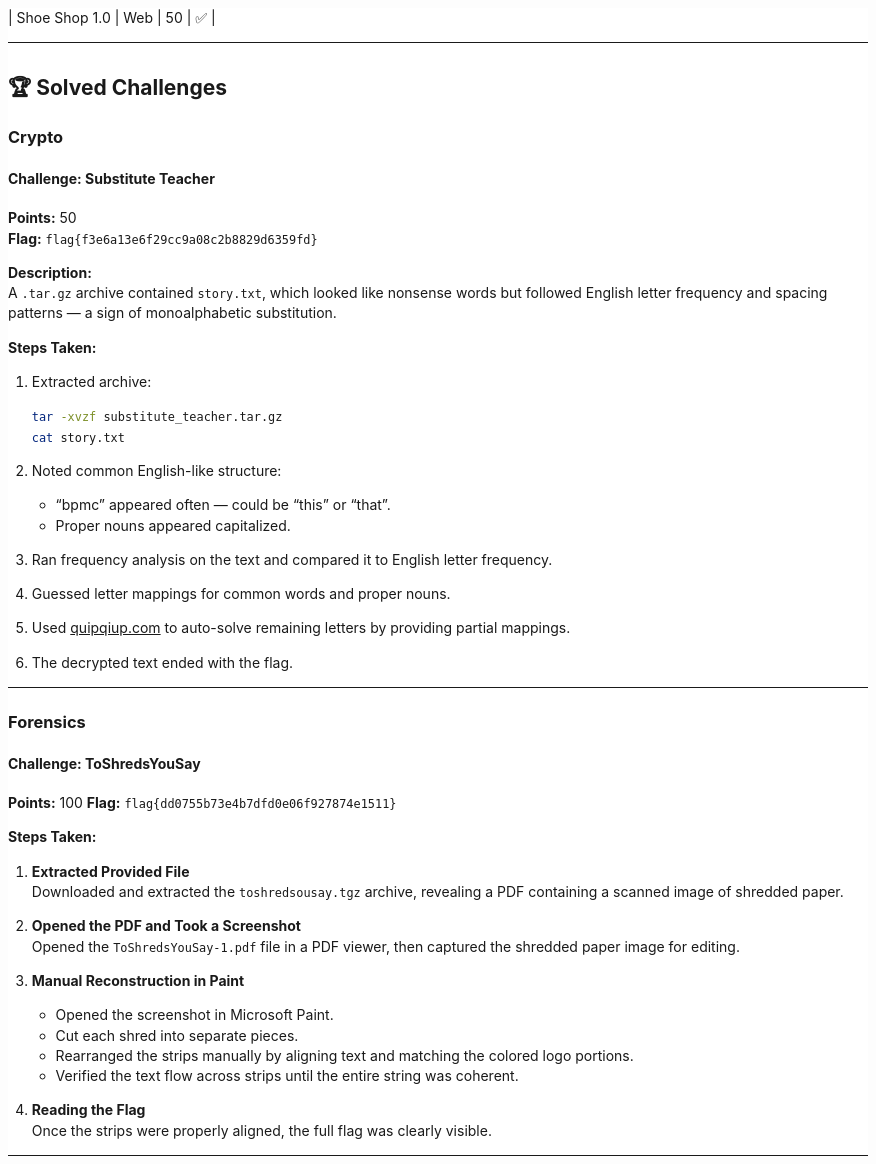 | Shoe Shop 1.0        | Web        | 50     | ✅     |

---

## 🏆 Solved Challenges

### Crypto

#### Challenge: Substitute Teacher
**Points:** 50  
**Flag:** `flag{f3e6a13e6f29cc9a08c2b8829d6359fd}`  

**Description:**  
A `.tar.gz` archive contained `story.txt`, which looked like nonsense words but followed English letter frequency and spacing patterns — a sign of monoalphabetic substitution.

**Steps Taken:**  
1. Extracted archive:  
   ```bash
   tar -xvzf substitute_teacher.tar.gz
   cat story.txt
    ```

2. Noted common English-like structure:

   * “bpmc” appeared often — could be “this” or “that”.
   * Proper nouns appeared capitalized.
3. Ran frequency analysis on the text and compared it to English letter frequency.
4. Guessed letter mappings for common words and proper nouns.
5. Used [quipqiup.com](https://quipqiup.com/) to auto-solve remaining letters by providing partial mappings.
6. The decrypted text ended with the flag.

---

### Forensics

#### Challenge: ToShredsYouSay

**Points:** 100
**Flag:** `flag{dd0755b73e4b7dfd0e06f927874e1511}`

**Steps Taken:**

1. **Extracted Provided File**  
   Downloaded and extracted the `toshredsousay.tgz` archive, revealing a PDF containing a scanned image of shredded paper.

2. **Opened the PDF and Took a Screenshot**  
   Opened the `ToShredsYouSay-1.pdf` file in a PDF viewer, then captured the shredded paper image for editing.

3. **Manual Reconstruction in Paint**  
   - Opened the screenshot in Microsoft Paint.  
   - Cut each shred into separate pieces.  
   - Rearranged the strips manually by aligning text and matching the colored logo portions.  
   - Verified the text flow across strips until the entire string was coherent.

4. **Reading the Flag**  
   Once the strips were properly aligned, the full flag was clearly visible.

---

   ```
